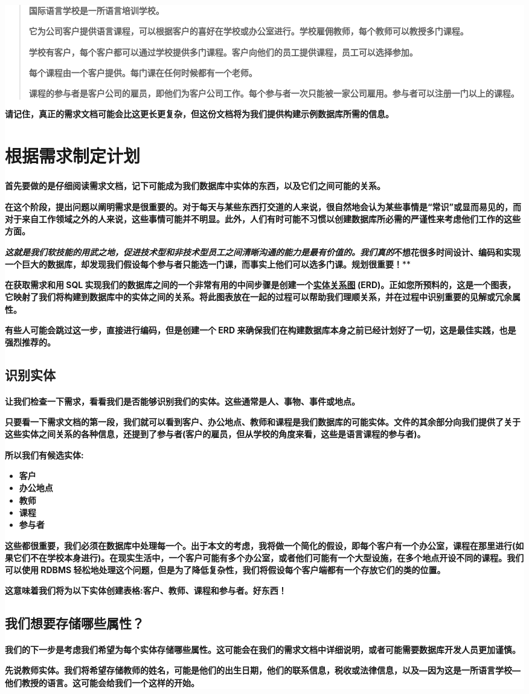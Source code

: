 > ******国际语言学校是一所语言培训学校。******
> 
> ******它为公司客户提供语言课程，可以根据客户的喜好在学校或办公室进行。学校雇佣教师，每个教师可以教授多门课程。******
> 
> ******学校有客户，每个客户都可以通过学校提供多门课程。客户向他们的员工提供课程，员工可以选择参加。******
> 
> ******每个课程由一个客户提供。每门课在任何时候都有一个老师。******
> 
> ******课程的参与者是客户公司的雇员，即他们为客户公司工作。每个参与者一次只能被一家公司雇用。参与者可以注册一门以上的课程。******

******请记住，真正的需求文档可能会比这更长更复杂，但这份文档将为我们提供构建示例数据库所需的信息。******

# ******根据需求制定计划******

******首先要做的是仔细阅读需求文档，记下可能成为我们数据库中实体的东西，以及它们之间可能的关系。******

******在这个阶段，提出问题以阐明需求是很重要的。对于每天与某些东西打交道的人来说，很自然地会认为某些事情是“常识”或显而易见的，而对于来自工作领域之外的人来说，这些事情可能并不明显。此外，人们有时可能不习惯以创建数据库所必需的严谨性来考虑他们工作的这些方面。******

******这就是我们软技能的用武之地，促进技术型和非技术型员工之间清晰沟通的能力是最有价值的。我们*真的*不想花很多时间设计、编码和实现一个巨大的数据库，却发现我们假设每个参与者只能选一门课，而事实上他们可以选多门课。规划很重要！******

******在获取需求和用 SQL 实现我们的数据库之间的一个非常有用的中间步骤是创建一个[实体关系图](https://www.lucidchart.com/pages/er-diagrams) (ERD)。正如您所预料的，这是一个图表，它映射了我们将构建到数据库中的实体之间的关系。将此图表放在一起的过程可以帮助我们理顺关系，并在过程中识别重要的见解或冗余属性。******

******有些人可能会跳过这一步，直接进行编码，但是创建一个 ERD 来确保我们在构建数据库本身之前已经计划好了一切，这是最佳实践，也是强烈推荐的。******

## ******识别实体******

******让我们检查一下需求，看看我们是否能够识别我们的实体。这些通常是人、事物、事件或地点。******

******只要看一下需求文档的第一段，我们就可以看到客户、办公地点、教师和课程是我们数据库的可能实体。文件的其余部分向我们提供了关于这些实体之间关系的各种信息，还提到了参与者(客户的雇员，但从学校的角度来看，这些是语言课程的参与者)。******

******所以我们有候选实体:******

*   ******客户******
*   ******办公地点******
*   ******教师******
*   ******课程******
*   ******参与者******

******这些都很重要，我们必须在数据库中处理每一个。出于本文的考虑，我将做一个简化的假设，即每个客户有一个办公室，课程在那里进行(如果它们不在学校本身进行)。在现实生活中，一个客户可能有多个办公室，或者他们可能有一个大型设施，在多个地点开设不同的课程。我们可以使用 RDBMS 轻松地处理这个问题，但是为了降低复杂性，我们将假设每个客户端都有一个存放它们的类的位置。******

******这意味着我们将为以下实体创建表格:客户、教师、课程和参与者。好东西！******

## ******我们想要存储哪些属性？******

******我们的下一步是考虑我们希望为每个实体存储哪些属性。这可能会在我们的需求文档中详细说明，或者可能需要数据库开发人员更加谨慎。******

******先说教师实体。我们将希望存储教师的姓名，可能是他们的出生日期，他们的联系信息，税收或法律信息，以及—因为这是一所语言学校—他们教授的语言。这可能会给我们一个这样的开始。******
